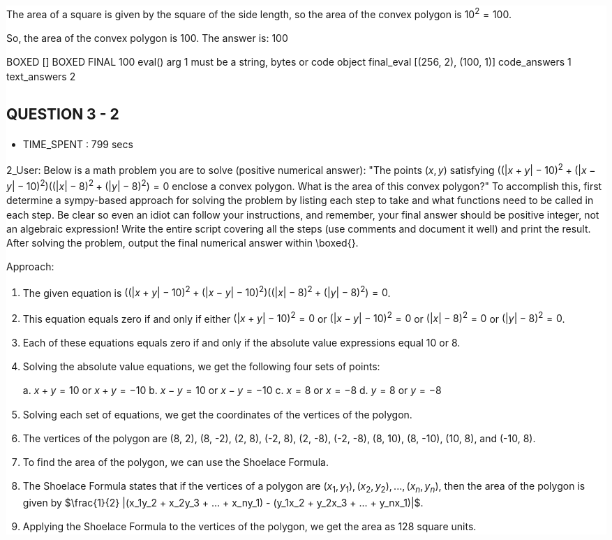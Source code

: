 The area of a square is given by the square of the side length, so the area of the convex polygon is $10^2 = 100$.

So, the area of the convex polygon is 100. The answer is: $100$

BOXED []
BOXED FINAL 100
eval() arg 1 must be a string, bytes or code object final_eval
[(256, 2), (100, 1)]
code_answers 1 text_answers 2



## QUESTION 3 - 2 
- TIME_SPENT : 799 secs

2_User:
Below is a math problem you are to solve (positive numerical answer):
"The points $\left(x, y\right)$ satisfying $((\vert x + y \vert - 10)^2 + ( \vert x - y \vert - 10)^2)((\vert x \vert - 8)^2 + ( \vert y \vert - 8)^2) = 0$ enclose a convex polygon. What is the area of this convex polygon?"
To accomplish this, first determine a sympy-based approach for solving the problem by listing each step to take and what functions need to be called in each step. Be clear so even an idiot can follow your instructions, and remember, your final answer should be positive integer, not an algebraic expression!
Write the entire script covering all the steps (use comments and document it well) and print the result. After solving the problem, output the final numerical answer within \boxed{}.

Approach:



1. The given equation is $((\vert x + y \vert - 10)^2 + ( \vert x - y \vert - 10)^2)((\vert x \vert - 8)^2 + ( \vert y \vert - 8)^2) = 0$.

2. This equation equals zero if and only if either $(\vert x + y \vert - 10)^2 = 0$ or $(\vert x - y \vert - 10)^2 = 0$ or $(\vert x \vert - 8)^2 = 0$ or $(\vert y \vert - 8)^2 = 0$.

3. Each of these equations equals zero if and only if the absolute value expressions equal 10 or 8.

4. Solving the absolute value equations, we get the following four sets of points:

   a. $x + y = 10$ or $x + y = -10$
   b. $x - y = 10$ or $x - y = -10$
   c. $x = 8$ or $x = -8$
   d. $y = 8$ or $y = -8$

5. Solving each set of equations, we get the coordinates of the vertices of the polygon.

6. The vertices of the polygon are (8, 2), (8, -2), (2, 8), (-2, 8), (2, -8), (-2, -8), (8, 10), (8, -10), (10, 8), and (-10, 8).

7. To find the area of the polygon, we can use the Shoelace Formula.

8. The Shoelace Formula states that if the vertices of a polygon are $(x_1, y_1), (x_2, y_2), ..., (x_n, y_n)$, then the area of the polygon is given by $\frac{1}{2} |(x_1y_2 + x_2y_3 + ... + x_ny_1) - (y_1x_2 + y_2x_3 + ... + y_nx_1)|$.

9. Applying the Shoelace Formula to the vertices of the polygon, we get the area as 128 square units.
